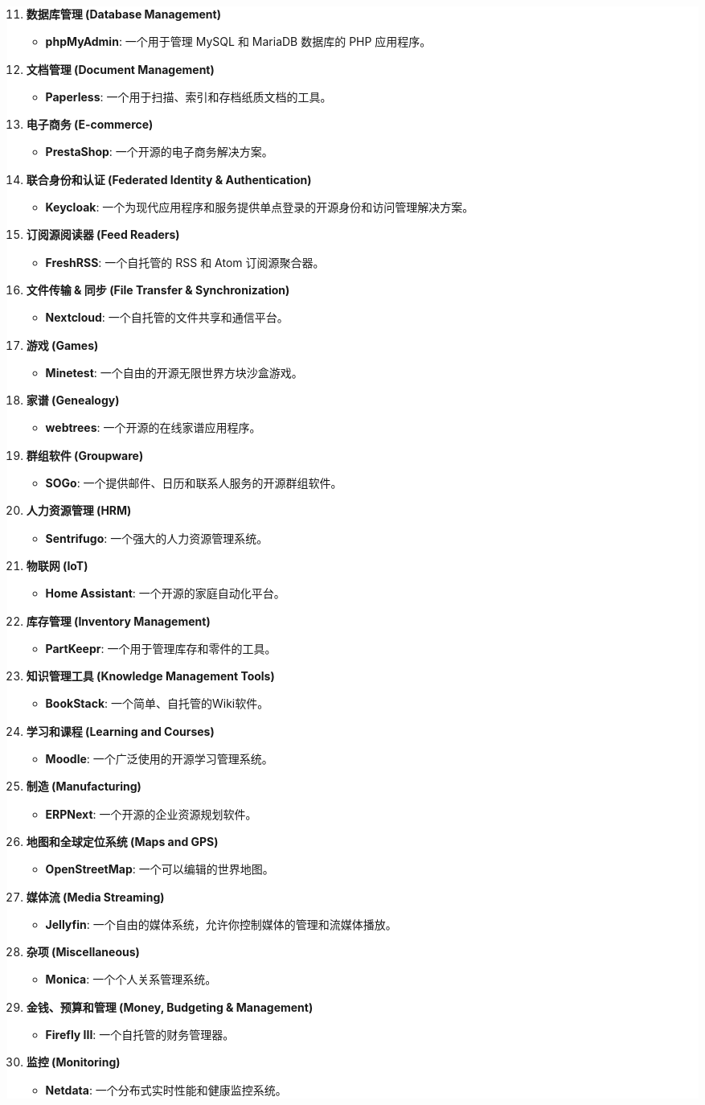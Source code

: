 11. **数据库管理 (Database Management)**
    - **phpMyAdmin**: 一个用于管理 MySQL 和 MariaDB 数据库的 PHP 应用程序。

12. **文档管理 (Document Management)**
    - **Paperless**: 一个用于扫描、索引和存档纸质文档的工具。

13. **电子商务 (E-commerce)**
    - **PrestaShop**: 一个开源的电子商务解决方案。

14. **联合身份和认证 (Federated Identity & Authentication)**
    - **Keycloak**: 一个为现代应用程序和服务提供单点登录的开源身份和访问管理解决方案。

15. **订阅源阅读器 (Feed Readers)**
    - **FreshRSS**: 一个自托管的 RSS 和 Atom 订阅源聚合器。

16. **文件传输 & 同步 (File Transfer & Synchronization)**
    - **Nextcloud**: 一个自托管的文件共享和通信平台。

17. **游戏 (Games)**
    - **Minetest**: 一个自由的开源无限世界方块沙盒游戏。

18. **家谱 (Genealogy)**
    - **webtrees**: 一个开源的在线家谱应用程序。

19. **群组软件 (Groupware)**
    - **SOGo**: 一个提供邮件、日历和联系人服务的开源群组软件。

20. **人力资源管理 (HRM)**
    - **Sentrifugo**: 一个强大的人力资源管理系统。

21. **物联网 (IoT)**
    - **Home Assistant**: 一个开源的家庭自动化平台。

22. **库存管理 (Inventory Management)**
    - **PartKeepr**: 一个用于管理库存和零件的工具。

23. **知识管理工具 (Knowledge Management Tools)**
    - **BookStack**: 一个简单、自托管的Wiki软件。

24. **学习和课程 (Learning and Courses)**
    - **Moodle**: 一个广泛使用的开源学习管理系统。

25. **制造 (Manufacturing)**
    - **ERPNext**: 一个开源的企业资源规划软件。

26. **地图和全球定位系统 (Maps and GPS)**
    - **OpenStreetMap**: 一个可以编辑的世界地图。

27. **媒体流 (Media Streaming)**
    - **Jellyfin**: 一个自由的媒体系统，允许你控制媒体的管理和流媒体播放。

28. **杂项 (Miscellaneous)**
    - **Monica**: 一个个人关系管理系统。

29. **金钱、预算和管理 (Money, Budgeting & Management)**
    - **Firefly III**: 一个自托管的财务管理器。

30. **监控 (Monitoring)**
    - **Netdata**: 一个分布式实时性能和健康监控系统。
